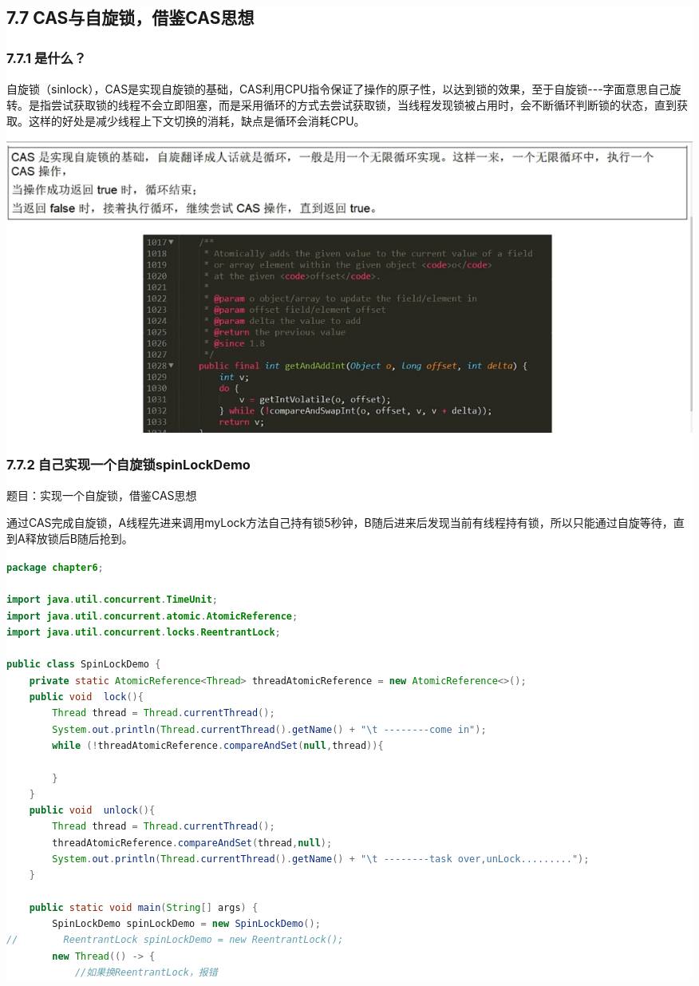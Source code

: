```java
```

## 7.7 CAS与自旋锁，借鉴CAS思想

### 7.7.1 是什么？

自旋锁（sinlock），CAS是实现自旋锁的基础，CAS利用CPU指令保证了操作的原子性，以达到锁的效果，至于自旋锁---字面意思自己旋转。是指尝试获取锁的线程不会立即阻塞，而是采用循环的方式去尝试获取锁，当线程发现锁被占用时，会不断循环判断锁的状态，直到获取。这样的好处是减少线程上下文切换的消耗，缺点是循环会消耗CPU。

![image-20240913233402619](../image/image-20240913233402619.png)

### 7.7.2 自己实现一个自旋锁spinLockDemo

题目：实现一个自旋锁，借鉴CAS思想

通过CAS完成自旋锁，A线程先进来调用myLock方法自己持有锁5秒钟，B随后进来后发现当前有线程持有锁，所以只能通过自旋等待，直到A释放锁后B随后抢到。

```java
package chapter6;

import java.util.concurrent.TimeUnit;
import java.util.concurrent.atomic.AtomicReference;
import java.util.concurrent.locks.ReentrantLock;

public class SpinLockDemo {
    private static AtomicReference<Thread> threadAtomicReference = new AtomicReference<>();
    public void  lock(){
        Thread thread = Thread.currentThread();
        System.out.println(Thread.currentThread().getName() + "\t --------come in");
        while (!threadAtomicReference.compareAndSet(null,thread)){

        }
    }
    public void  unlock(){
        Thread thread = Thread.currentThread();
        threadAtomicReference.compareAndSet(thread,null);
        System.out.println(Thread.currentThread().getName() + "\t --------task over,unLock.........");
    }

    public static void main(String[] args) {
        SpinLockDemo spinLockDemo = new SpinLockDemo();
//        ReentrantLock spinLockDemo = new ReentrantLock();
        new Thread(() -> {
            //如果换ReentrantLock，报错
```